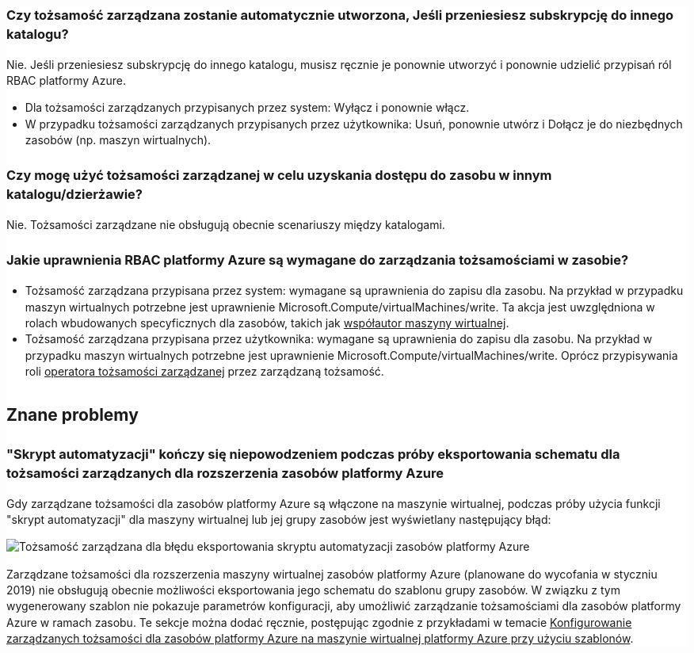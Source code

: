 

### <a name="will-managed-identities-be-recreated-automatically-if-i-move-a-subscription-to-another-directory"></a>Czy tożsamość zarządzana zostanie automatycznie utworzona, Jeśli przeniesiesz subskrypcję do innego katalogu?

Nie. Jeśli przeniesiesz subskrypcję do innego katalogu, musisz ręcznie je ponownie utworzyć i ponownie udzielić przypisań ról RBAC platformy Azure.
- Dla tożsamości zarządzanych przypisanych przez system: Wyłącz i ponownie włącz. 
- W przypadku tożsamości zarządzanych przypisanych przez użytkownika: Usuń, ponownie utwórz i Dołącz je do niezbędnych zasobów (np. maszyn wirtualnych).

### <a name="can-i-use-a-managed-identity-to-access-a-resource-in-a-different-directorytenant"></a>Czy mogę użyć tożsamości zarządzanej w celu uzyskania dostępu do zasobu w innym katalogu/dzierżawie?

Nie. Tożsamości zarządzane nie obsługują obecnie scenariuszy między katalogami. 

### <a name="what-azure-rbac-permissions-are-required-to-managed-identity-on-a-resource"></a>Jakie uprawnienia RBAC platformy Azure są wymagane do zarządzania tożsamościami w zasobie? 

- Tożsamość zarządzana przypisana przez system: wymagane są uprawnienia do zapisu dla zasobu. Na przykład w przypadku maszyn wirtualnych potrzebne jest uprawnienie Microsoft.Compute/virtualMachines/write. Ta akcja jest uwzględniona w rolach wbudowanych specyficznych dla zasobów, takich jak [współautor maszyny wirtualnej](https://docs.microsoft.com/azure/role-based-access-control/built-in-roles#virtual-machine-contributor).
- Tożsamość zarządzana przypisana przez użytkownika: wymagane są uprawnienia do zapisu dla zasobu. Na przykład w przypadku maszyn wirtualnych potrzebne jest uprawnienie Microsoft.Compute/virtualMachines/write. Oprócz przypisywania roli [operatora tożsamości zarządzanej](https://docs.microsoft.com/azure/role-based-access-control/built-in-roles#managed-identity-operator) przez zarządzaną tożsamość.



## <a name="known-issues"></a>Znane problemy

### <a name="automation-script-fails-when-attempting-schema-export-for-managed-identities-for-azure-resources-extension"></a>"Skrypt automatyzacji" kończy się niepowodzeniem podczas próby eksportowania schematu dla tożsamości zarządzanych dla rozszerzenia zasobów platformy Azure

Gdy zarządzane tożsamości dla zasobów platformy Azure są włączone na maszynie wirtualnej, podczas próby użycia funkcji "skrypt automatyzacji" dla maszyny wirtualnej lub jej grupy zasobów jest wyświetlany następujący błąd:

![Tożsamość zarządzana dla błędu eksportowania skryptu automatyzacji zasobów platformy Azure](./media/msi-known-issues/automation-script-export-error.png)

Zarządzane tożsamości dla rozszerzenia maszyny wirtualnej zasobów platformy Azure (planowane do wycofania w styczniu 2019) nie obsługują obecnie możliwości eksportowania jego schematu do szablonu grupy zasobów. W związku z tym wygenerowany szablon nie pokazuje parametrów konfiguracji, aby umożliwić zarządzanie tożsamościami dla zasobów platformy Azure w ramach zasobu. Te sekcje można dodać ręcznie, postępując zgodnie z przykładami w temacie [Konfigurowanie zarządzanych tożsamości dla zasobów platformy Azure na maszynie wirtualnej platformy Azure przy użyciu szablonów](qs-configure-template-windows-vm.md).
